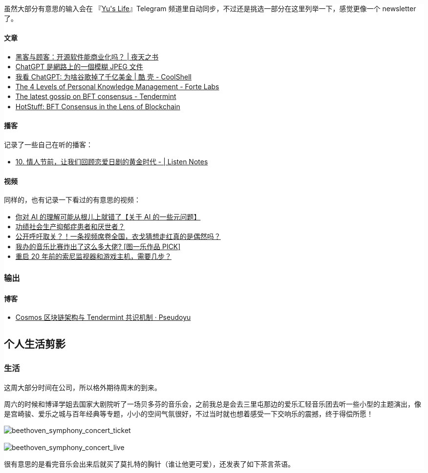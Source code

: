 虽然大部分有意思的输入会在 『[Yu's Life](https://t.me/pseudoyulife)』Telegram 频道里自动同步，不过还是挑选一部分在这里列举一下，感觉更像一个 newsletter 了。

#### 文章

- [黑客与顾客：开源软件能商业化吗？ | 夜天之书](https://www.tisonkun.org/2023/02/05/hackers-and-customers/index.html)
- [ChatGPT 是網路上的一個模糊 JPEG 文件](https://foxhsiao.medium.com/chatgpt-%E6%98%AF%E7%B6%B2%E8%B7%AF%E4%B8%8A%E7%9A%84%E4%B8%80%E5%80%8B%E6%A8%A1%E7%B3%8A%E7%9A%84jpeg%E6%96%87%E4%BB%B6-aaee3723db1f)
- [我看 ChatGPT: 为啥谷歌掉了千亿美金 | 酷 壳 - CoolShell](https://coolshell.cn/articles/22398.html)
- [The 4 Levels of Personal Knowledge Management - Forte Labs](https://fortelabs.com/blog/the-4-levels-of-personal-knowledge-management/)
- [The latest gossip on BFT consensus - Tendermint](https://arxiv.org/pdf/1807.04938.pdf)
- [HotStuff: BFT Consensus in the Lens of Blockchain](https://arxiv.org/pdf/1803.05069.pdf)

#### 播客

记录了一些自己在听的播客：

- [10. 情人节前，让我们回顾恋爱日剧的黄金时代 - | Listen Notes](https://www.listennotes.com/podcasts/%E8%BE%B9%E8%A7%92%E8%81%8A/10-%E6%83%85%E4%BA%BA%E8%8A%82%E5%89%8D%E8%AE%A9%E6%88%91%E4%BB%AC%E5%9B%9E%E9%A1%BE%E6%81%8B%E7%88%B1%E6%97%A5%E5%89%A7%E7%9A%84%E9%BB%84%E9%87%91%E6%97%B6%E4%BB%A3-mCUhvzVsEi7/)

#### 视频

同样的，也有记录一下看过的有意思的视频：

- [你对 AI 的理解可能从根儿上就错了【关于 AI 的一些元问题】](https://www.bilibili.com/video/BV14s4y1Y7nu)
- [功绩社会生产抑郁症患者和厌世者？](https://www.bilibili.com/video/BV1WM411Y7Jk)
- [公开呼吁取关？！一条视频席卷全国，衣戈猜想走红真的是偶然吗？](https://www.bilibili.com/video/BV1WD4y1N7jJ/)
- [我办的音乐比赛炸出了这么多大佬? [图一乐作品 PICK]](https://www.bilibili.com/video/BV15Y411B7Jt)
- [重启 20 年前的索尼监视器和游戏主机，需要几步？](https://www.bilibili.com/video/BV1i8411T7cn)

### 输出

#### 博客

- [Cosmos 区块链架构与 Tendermint 共识机制 · Pseudoyu](https://www.pseudoyu.com/en/2023/02/10/cosmos_introduction_and_explaination/)

## 个人生活剪影

### 生活

这周大部分时间在公司，所以格外期待周末的到来。

周六的时候和博译学姐去国家大剧院听了一场贝多芬的音乐会，之前我总是会去三里屯那边的爱乐汇轻音乐团去听一些小型的主题演出，像是宫崎骏、爱乐之城与百年经典等专题，小小的空间气氛很好，不过当时就也想着感受一下交响乐的震撼，终于得偿所愿！

![beethoven_symphony_concert_ticket](https://image.pseudoyu.com/images/beethoven_symphony_concert_ticket.jpg)

![beethoven_symphony_concert_live](https://image.pseudoyu.com/images/beethoven_symphony_concert_live.jpg)

很有意思的是看完音乐会出来后就买了莫扎特的胸针（谁让他更可爱），还发表了如下茶言茶语。
